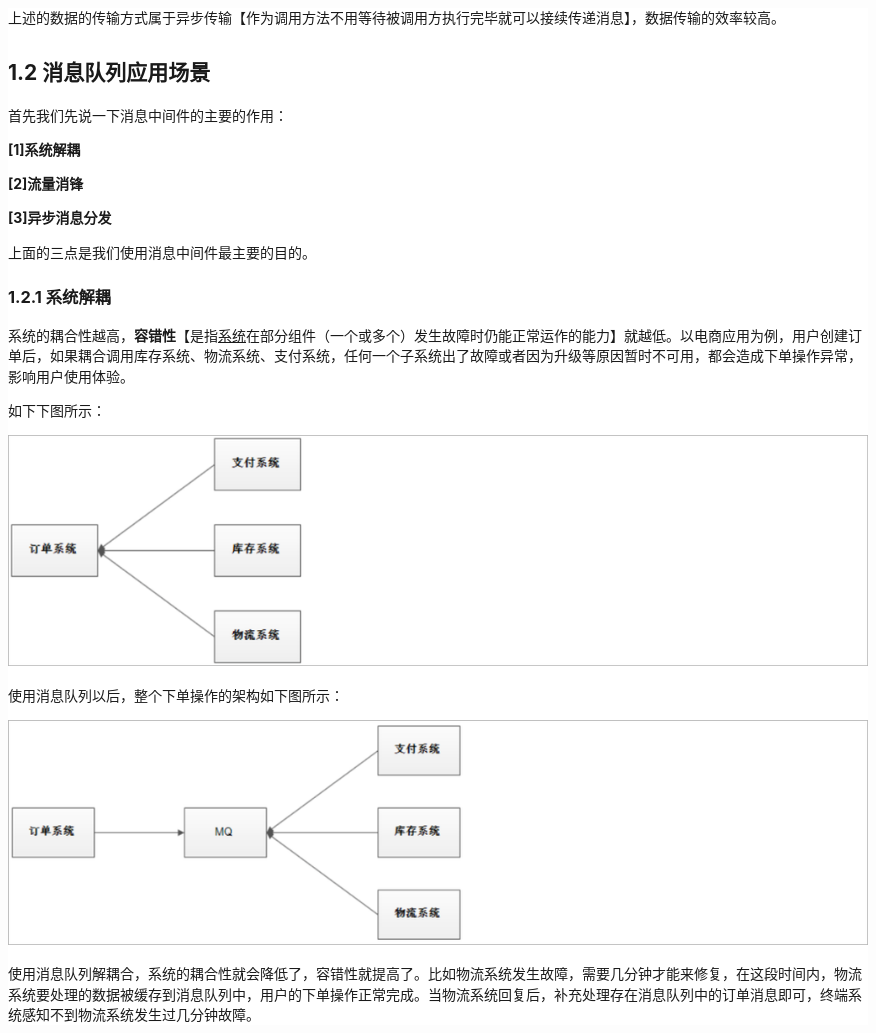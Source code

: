 上述的数据的传输方式属于异步传输【作为调用方法不用等待被调用方执行完毕就可以接续传递消息】，数据传输的效率较高。





## 1.2 消息队列应用场景

首先我们先说一下消息中间件的主要的作用：

**[1]系统解耦**

**[2]流量消锋**

**[3]异步消息分发**

上面的三点是我们使用消息中间件最主要的目的。



### 1.2.1 系统解耦

系统的耦合性越高，**容错性**【是指[系统](https://baike.baidu.com/item/系统/479832)在部分组件（一个或多个）发生故障时仍能正常运作的能力】就越低。以电商应用为例，用户创建订单后，如果耦合调用库存系统、物流系统、支付系统，任何一个子系统出了故障或者因为升级等原因暂时不可用，都会造成下单操作异常，影响用户使用体验。

如下下图所示：

![image-20231024083800221](assets/image-20231024083800221.png) 

使用消息队列以后，整个下单操作的架构如下图所示：

![image-20231024083841914](assets/image-20231024083841914.png) 

使用消息队列解耦合，系统的耦合性就会降低了，容错性就提高了。比如物流系统发生故障，需要几分钟才能来修复，在这段时间内，物流系统要处理的数据被缓存到消息队列中，用户的下单操作正常完成。当物流系统回复后，补充处理存在消息队列中的订单消息即可，终端系统感知不到物流系统发生过几分钟故障。
